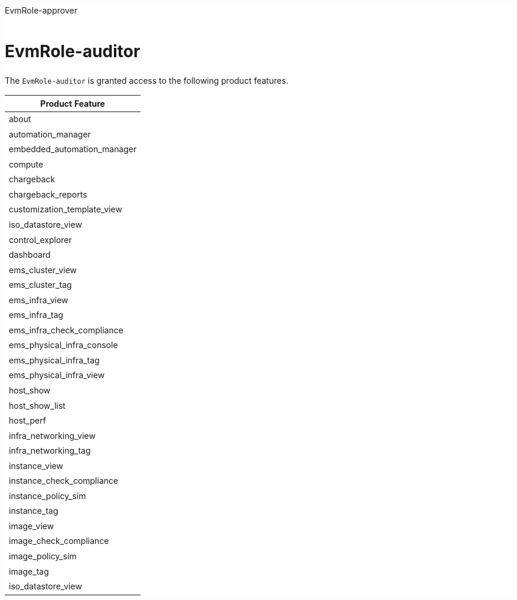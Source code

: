 EvmRole-approver

# EvmRole-auditor

The `EvmRole-auditor` is granted access to the following product
features.

| Product Feature                  |
| -------------------------------- |
| about                            |
| automation\_manager              |
| embedded\_automation\_manager    |
| compute                          |
| chargeback                       |
| chargeback\_reports              |
| customization\_template\_view    |
| iso\_datastore\_view             |
| control\_explorer                |
| dashboard                        |
| ems\_cluster\_view               |
| ems\_cluster\_tag                |
| ems\_infra\_view                 |
| ems\_infra\_tag                  |
| ems\_infra\_check\_compliance    |
| ems\_physical\_infra\_console    |
| ems\_physical\_infra\_tag        |
| ems\_physical\_infra\_view       |
| host\_show                       |
| host\_show\_list                 |
| host\_perf                       |
| infra\_networking\_view          |
| infra\_networking\_tag           |
| instance\_view                   |
| instance\_check\_compliance      |
| instance\_policy\_sim            |
| instance\_tag                    |
| image\_view                      |
| image\_check\_compliance         |
| image\_policy\_sim               |
| image\_tag                       |
| iso\_datastore\_view             |
